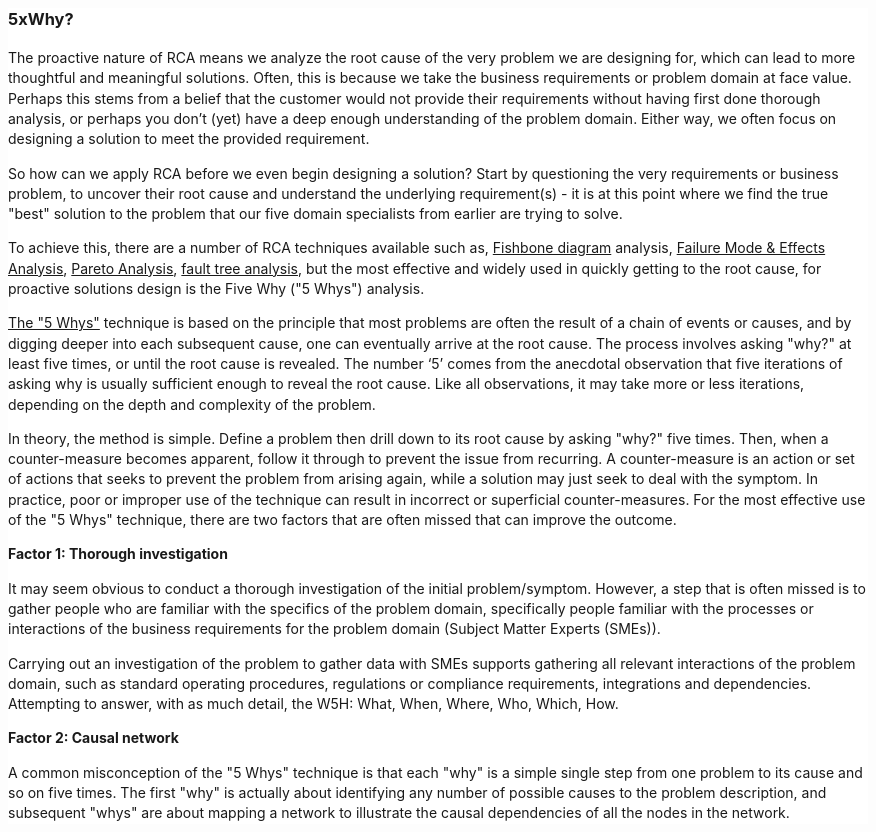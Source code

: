 ### 5xWhy? 

The proactive nature of RCA means we analyze the root cause of the very problem we are designing for, which can lead to more thoughtful and meaningful solutions. Often, this is because we take the business requirements or problem domain at face value. Perhaps this stems from a belief that the customer would not provide their requirements without having first done thorough analysis, or perhaps you don’t (yet) have a deep enough understanding of the problem domain. Either way, we often focus on designing a solution to meet the provided requirement.

So how can we apply RCA before we even begin designing a solution? Start by questioning the very requirements or business problem, to uncover their root cause and understand the underlying requirement(s) - it is at this point where we find the true "best" solution to the problem that our five domain specialists from earlier are trying to solve.

To achieve this, there are a number of RCA techniques available such as, [Fishbone diagram](https://www.cms.gov/medicare/provider-enrollment-and-certification/qapi/downloads/fishbonerevised.pdf) analysis, [Failure Mode & Effects Analysis](https://safetyculture.com/topics/fmea/), [Pareto Analysis](https://asq.org/quality-resources/pareto), [fault tree analysis](https://sixsigmastudyguide.com/fault-tree-analysis/), but the most effective and widely used in quickly getting to the root cause, for proactive solutions design is the Five Why ("5 Whys") analysis.

[The "5 Whys"](https://en.wikipedia.org/wiki/Five_whys) technique is based on the principle that most problems are often the result of a chain of events or causes, and by digging deeper into each subsequent cause, one can eventually arrive at the root cause. The process involves asking "why?" at least five times, or until the root cause is revealed. The number ‘5’ comes from the anecdotal observation that five iterations of asking why is usually sufficient enough to reveal the root cause. Like all observations, it may take more or less iterations, depending on the depth and complexity of the problem.

In theory, the method is simple. Define a problem then drill down to its root cause by asking "why?" five times. Then, when a counter-measure becomes apparent, follow it through to prevent the issue from recurring. A counter-measure is an action or set of actions that seeks to prevent the problem from arising again, while a solution may just seek to deal with the symptom. In practice, poor or improper use of the technique can result in incorrect or superficial counter-measures. For the most effective use of the "5 Whys" technique, there are two factors that are often missed that can improve the outcome.

**Factor 1: Thorough investigation**

It may seem obvious to conduct a thorough investigation of the initial problem/symptom. However, a step that is often missed is to gather people who are familiar with the specifics of the problem domain, specifically people familiar with the processes or interactions of the business requirements for the problem domain (Subject Matter Experts (SMEs)).

Carrying out an investigation of the problem to gather data with SMEs supports gathering all relevant interactions of the problem domain, such as standard operating procedures, regulations or compliance requirements, integrations and dependencies. Attempting to answer, with as much detail, the W5H: What, When, Where, Who, Which, How.

**Factor 2: Causal network**

A common misconception of the "5 Whys" technique is that each "why" is a simple single step from one problem to its cause and so on five times. The first "why" is actually about identifying any number of possible causes to the problem description, and subsequent "whys" are about mapping a network to illustrate the causal dependencies of all the nodes in the network.
